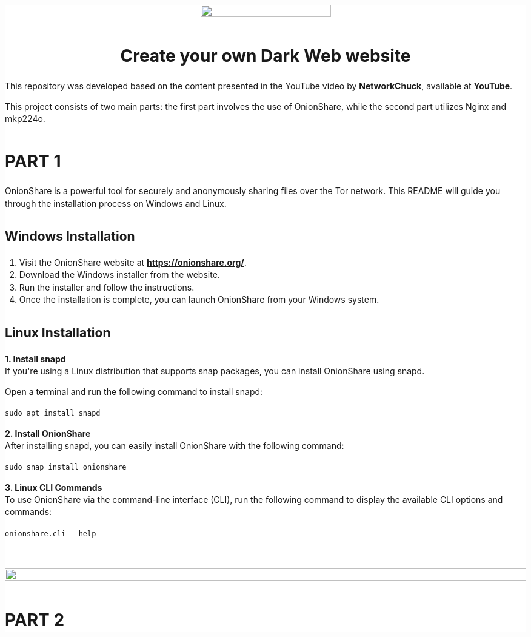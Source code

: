 <p align="center">
<img src="https://github.com/GGianluppi/darkweb_website/assets/104764600/325ce775-80b5-4314-9c9f-49df5ed8bd54" width=50% height=50%>
</p>


<h1 align="center">Create your own Dark Web website</h1>

This repository was developed based on the content presented in the YouTube video by **NetworkChuck**, available at **[YouTube](https://www.youtube.com/watch?v=CurcakgurRE&t=1s)**.<br/>

This project consists of two main parts: the first part involves the use of OnionShare, while the second part utilizes Nginx and mkp224o.

# PART 1

OnionShare is a powerful tool for securely and anonymously sharing files over the Tor network. This README will guide you through the installation process on Windows and Linux.

## Windows Installation

1. Visit the OnionShare website at **https://onionshare.org/**.
2. Download the Windows installer from the website.
3. Run the installer and follow the instructions.
4. Once the installation is complete, you can launch OnionShare from your Windows system.


## Linux Installation
**1. Install snapd** </br>
If you're using a Linux distribution that supports snap packages, you can install OnionShare using snapd.

Open a terminal and run the following command to install snapd:

	sudo apt install snapd
	
	
**2. Install OnionShare** </br>
After installing snapd, you can easily install OnionShare with the following command:

	sudo snap install onionshare
	

**3. Linux CLI Commands** </br>
To use OnionShare via the command-line interface (CLI), run the following command to display the available CLI options and commands:

	onionshare.cli --help
</br>
 
<p align="center">
<img src="https://github.com/GGianluppi/darkweb_website/assets/104764600/90a3345e-88ca-4858-945b-e003ded492a9" width=160% height=160%>
</p>

# PART 2
